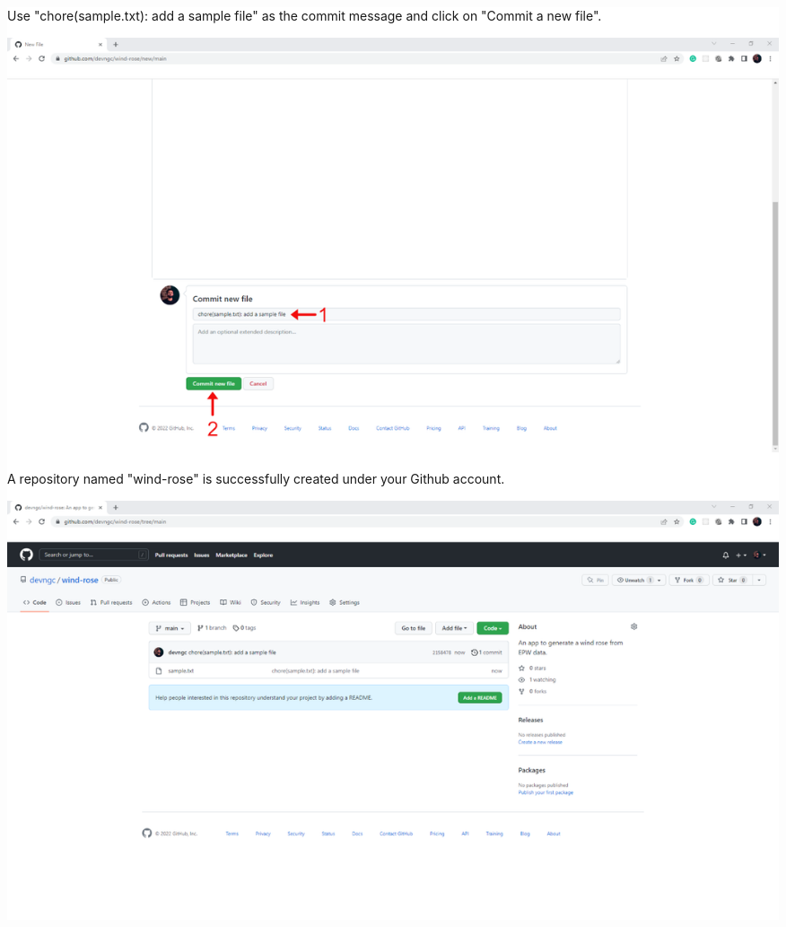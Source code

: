 Use "chore(sample.txt): add a sample file" as the commit message and click on "Commit a new file".

![](../.gitbook/assets/pollination-apps/github-automated/github_commit_sample.png)

A repository named "wind-rose" is successfully created under your Github account.

![](../.gitbook/assets/pollination-apps/github-automated/github_repo_created.png)
